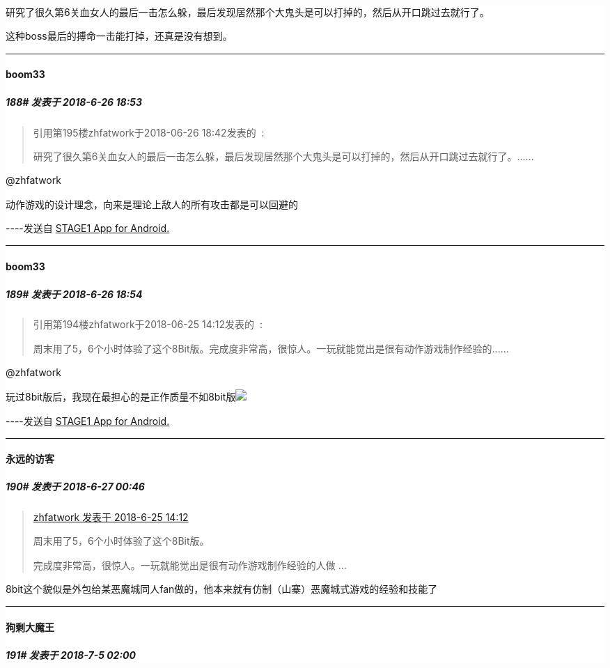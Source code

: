 研究了很久第6关血女人的最后一击怎么躲，最后发现居然那个大鬼头是可以打掉的，然后从开口跳过去就行了。


这种boss最后的搏命一击能打掉，还真是没有想到。


-----

####  boom33  
##### 188#       发表于 2018-6-26 18:53


<blockquote>引用第195楼zhfatwork于2018-06-26 18:42发表的  :

研究了很久第6关血女人的最后一击怎么躲，最后发现居然那个大鬼头是可以打掉的，然后从开口跳过去就行了。......</blockquote>
@zhfatwork

动作游戏的设计理念，向来是理论上敌人的所有攻击都是可以回避的


----发送自 [STAGE1 App for Android.](http://stage1.5j4m.com/?1.32)


-----

####  boom33  
##### 189#       发表于 2018-6-26 18:54


<blockquote>引用第194楼zhfatwork于2018-06-25 14:12发表的  :

周末用了5，6个小时体验了这个8Bit版。完成度非常高，很惊人。一玩就能觉出是很有动作游戏制作经验的......</blockquote>
@zhfatwork

玩过8bit版后，我现在最担心的是正作质量不如8bit版<img src="https://static.saraba1st.com/image/smiley/face2017/068.png" referrerpolicy="no-referrer">


----发送自 [STAGE1 App for Android.](http://stage1.5j4m.com/?1.32)


-----

####  永远的访客  
##### 190#       发表于 2018-6-27 00:46


<blockquote><a href="httphttps://bbs.saraba1st.com/2b/forum.php?mod=redirect&amp;goto=findpost&amp;pid=40109680&amp;ptid=1652344" target="_blank">zhfatwork 发表于 2018-6-25 14:12</a>

周末用了5，6个小时体验了这个8Bit版。


完成度非常高，很惊人。一玩就能觉出是很有动作游戏制作经验的人做 ...</blockquote>
8bit这个貌似是外包给某恶魔城同人fan做的，他本来就有仿制（山寨）恶魔城式游戏的经验和技能了


-----

####  狗剩大魔王  
##### 191#       发表于 2018-7-5 02:00
